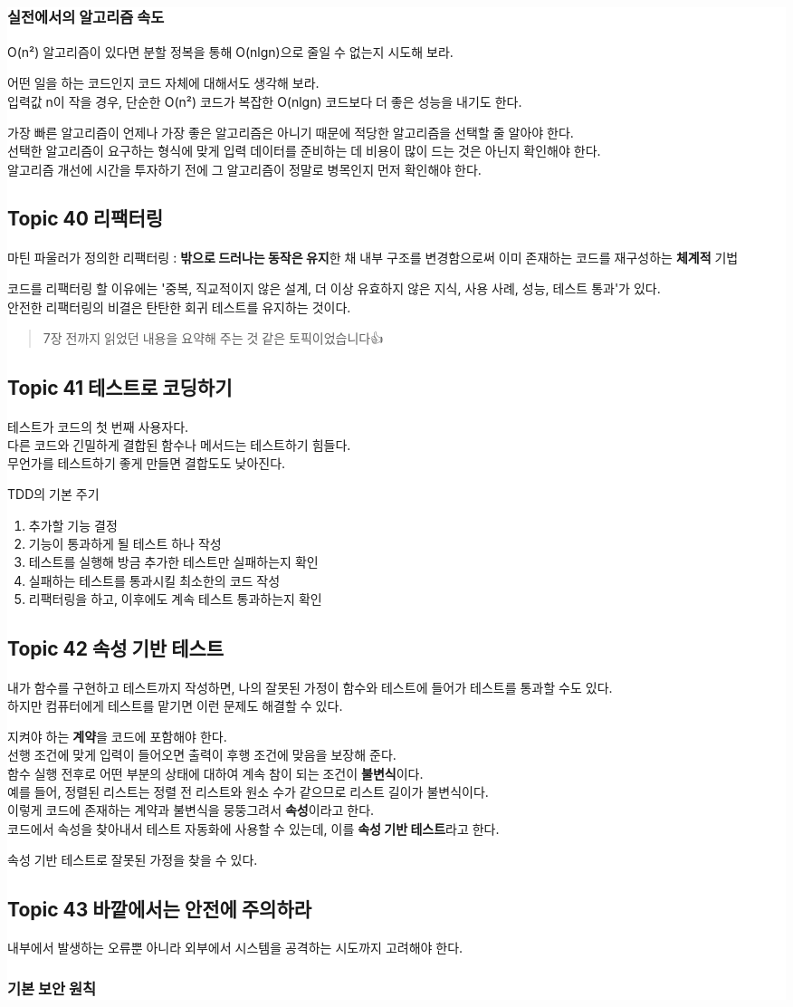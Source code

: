 ### 실전에서의 알고리즘 속도

O(n²) 알고리즘이 있다면 분할 정복을 통해 O(nlgn)으로 줄일 수 없는지 시도해 보라.

어떤 일을 하는 코드인지 코드 자체에 대해서도 생각해 보라.  
입력값 n이 작을 경우, 단순한 O(n²) 코드가 복잡한 O(nlgn) 코드보다 더 좋은 성능을 내기도 한다.

가장 빠른 알고리즘이 언제나 가장 좋은 알고리즘은 아니기 때문에 적당한 알고리즘을 선택할 줄 알아야 한다.  
선택한 알고리즘이 요구하는 형식에 맞게 입력 데이터를 준비하는 데 비용이 많이 드는 것은 아닌지 확인해야 한다.  
알고리즘 개선에 시간을 투자하기 전에 그 알고리즘이 정말로 병목인지 먼저 확인해야 한다.

## Topic 40 리팩터링

마틴 파울러가 정의한 리팩터링 : **밖으로 드러나는 동작은 유지**한 채 내부 구조를 변경함으로써 이미 존재하는 코드를 재구성하는 **체계적** 기법

코드를 리팩터링 할 이유에는 '중복, 직교적이지 않은 설계, 더 이상 유효하지 않은 지식, 사용 사례, 성능, 테스트 통과'가 있다.  
안전한 리팩터링의 비결은 탄탄한 회귀 테스트를 유지하는 것이다.

> 7장 전까지 읽었던 내용을 요약해 주는 것 같은 토픽이었습니다👍

## Topic 41 테스트로 코딩하기

테스트가 코드의 첫 번째 사용자다.  
다른 코드와 긴밀하게 결합된 함수나 메서드는 테스트하기 힘들다.  
무언가를 테스트하기 좋게 만들면 결합도도 낮아진다.

TDD의 기본 주기

1.  추가할 기능 결정
2.  기능이 통과하게 될 테스트 하나 작성
3.  테스트를 실행해 방금 추가한 테스트만 실패하는지 확인
4.  실패하는 테스트를 통과시킬 최소한의 코드 작성
5.  리팩터링을 하고, 이후에도 계속 테스트 통과하는지 확인

## Topic 42 속성 기반 테스트

내가 함수를 구현하고 테스트까지 작성하면, 나의 잘못된 가정이 함수와 테스트에 들어가 테스트를 통과할 수도 있다.  
하지만 컴퓨터에게 테스트를 맡기면 이런 문제도 해결할 수 있다.

지켜야 하는 **계약**을 코드에 포함해야 한다.  
선행 조건에 맞게 입력이 들어오면 출력이 후행 조건에 맞음을 보장해 준다.  
함수 실행 전후로 어떤 부분의 상태에 대하여 계속 참이 되는 조건이 **불변식**이다.  
예를 들어, 정렬된 리스트는 정렬 전 리스트와 원소 수가 같으므로 리스트 길이가 불변식이다.  
이렇게 코드에 존재하는 계약과 불변식을 뭉뚱그려서 **속성**이라고 한다.  
코드에서 속성을 찾아내서 테스트 자동화에 사용할 수 있는데, 이를 **속성 기반 테스트**라고 한다.

속성 기반 테스트로 잘못된 가정을 찾을 수 있다.

## Topic 43 바깥에서는 안전에 주의하라

내부에서 발생하는 오류뿐 아니라 외부에서 시스템을 공격하는 시도까지 고려해야 한다.

### 기본 보안 원칙
